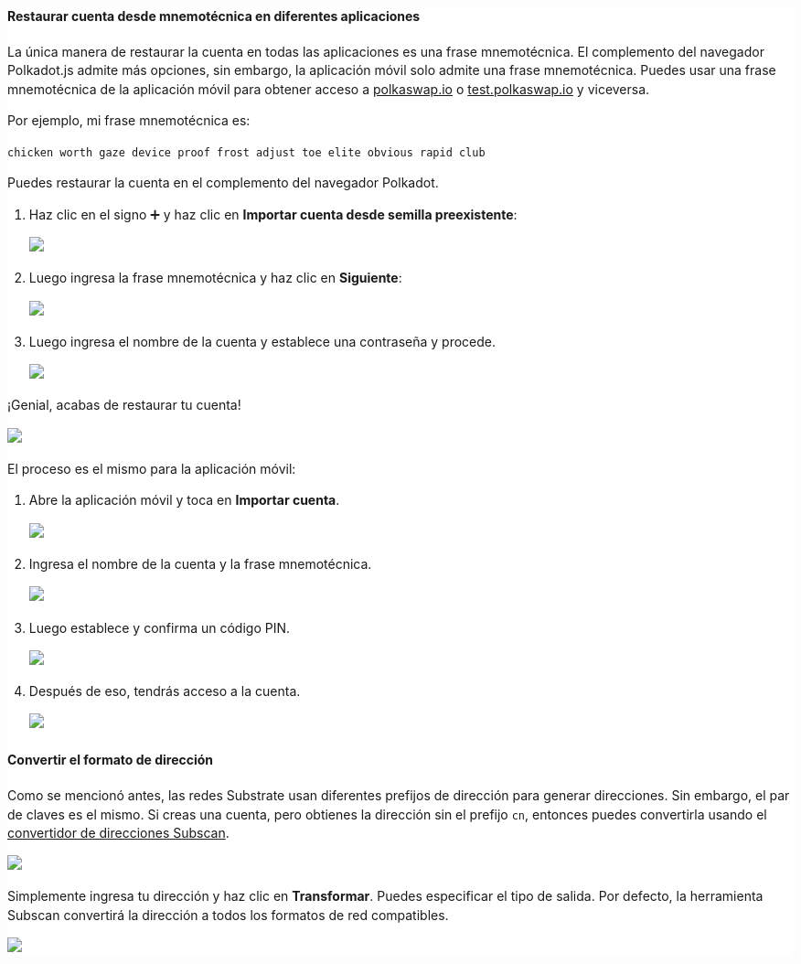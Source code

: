#### Restaurar cuenta desde mnemotécnica en diferentes aplicaciones

La única manera de restaurar la cuenta en todas las aplicaciones es una frase mnemotécnica. El complemento del navegador Polkadot.js admite más opciones, sin embargo, la aplicación móvil solo admite una frase mnemotécnica. Puedes usar una frase mnemotécnica de la aplicación móvil para obtener acceso a [polkaswap.io](http://polkaswap.io) o [test.polkaswap.io](http://test.polkaswap.io) y viceversa.

Por ejemplo, mi frase mnemotécnica es:

`chicken worth gaze device proof frost adjust toe elite obvious rapid club`

Puedes restaurar la cuenta en el complemento del navegador Polkadot.

1. Haz clic en el signo ➕ y haz clic en **Importar cuenta desde semilla preexistente**:

   ![](.gitbook/assets/restore-account-import.png)

2. Luego ingresa la frase mnemotécnica y haz clic en **Siguiente**:

   ![](.gitbook/assets/restore-account-enter-mnemonic.png)

3. Luego ingresa el nombre de la cuenta y establece una contraseña y procede.

   ![](.gitbook/assets/restore-account-setup.png)

¡Genial, acabas de restaurar tu cuenta!

![](.gitbook/assets/restore-account-restored.png)

El proceso es el mismo para la aplicación móvil:

1. Abre la aplicación móvil y toca en **Importar cuenta**.

   ![](.gitbook/assets/restore-account-sora-import.png)

2. Ingresa el nombre de la cuenta y la frase mnemotécnica.

   ![](.gitbook/assets/restore-account-sora-enter-mnemonic.png)

3. Luego establece y confirma un código PIN.

   ![](.gitbook/assets/restore-account-sora-enter-pin.png)

4. Después de eso, tendrás acceso a la cuenta.

   ![](.gitbook/assets/restore-account-biometry-auth.png)

#### Convertir el formato de dirección

Como se mencionó antes, las redes Substrate usan diferentes prefijos de dirección para generar direcciones. Sin embargo, el par de claves es el mismo. Si creas una cuenta, pero obtienes la dirección sin el prefijo `cn`, entonces puedes convertirla usando el [convertidor de direcciones Subscan](https://sora.subscan.io/tools/ss58_transform).

![](.gitbook/assets/convert-address-subscan-converter.png)

Simplemente ingresa tu dirección y haz clic en **Transformar**. Puedes especificar el tipo de salida. Por defecto, la herramienta Subscan convertirá la dirección a todos los formatos de red compatibles.

![](.gitbook/assets/convert-address-transform.png)

